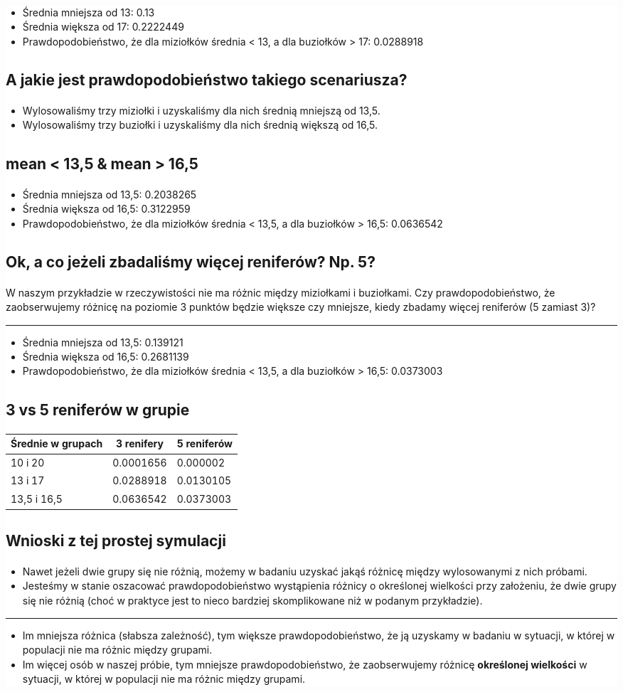 - Średnia mniejsza od 13: 0.13
- Średnia większa od 17: 0.2222449
- Prawdopodobieństwo, że dla miziołków średnia < 13, a dla buziołków > 17: 0.0288918

## A jakie jest prawdopodobieństwo takiego scenariusza?

- Wylosowaliśmy trzy miziołki i uzyskaliśmy dla nich średnią mniejszą od 13,5.
- Wylosowaliśmy trzy buziołki i uzyskaliśmy dla nich średnią większą od 16,5. 

## mean < 13,5 & mean > 16,5

- Średnia mniejsza od 13,5: 0.2038265
- Średnia większa od 16,5: 0.3122959
- Prawdopodobieństwo, że dla miziołków średnia < 13,5, a dla buziołków > 16,5: 0.0636542

## Ok, a co jeżeli zbadaliśmy więcej reniferów? Np. 5?

W naszym przykładzie w rzeczywistości nie ma różnic między miziołkami i buziołkami. Czy prawdopodobieństwo, że zaobserwujemy różnicę na poziomie 3 punktów będzie większe czy mniejsze, kiedy zbadamy więcej reniferów (5 zamiast 3)?

--------------------

- Średnia mniejsza od 13,5: 0.139121
- Średnia większa od 16,5: 0.2681139
- Prawdopodobieństwo, że dla miziołków średnia < 13,5, a dla buziołków > 16,5: 0.0373003

## 3 vs 5 reniferów w grupie

|Średnie w grupach|3 renifery|5 reniferów|
|-|-|-|
|10 i 20|0.0001656|0.000002|
|13 i 17|0.0288918|0.0130105|
|13,5 i 16,5|0.0636542|0.0373003|

## Wnioski z tej prostej symulacji

- Nawet jeżeli dwie grupy się nie różnią, możemy w badaniu uzyskać jakąś różnicę między wylosowanymi z nich próbami.
- Jesteśmy w stanie oszacować prawdopodobieństwo wystąpienia różnicy o określonej wielkości przy założeniu, że dwie grupy się nie różnią (choć w praktyce jest to nieco bardziej skomplikowane niż w podanym przykładzie).

---

- Im mniejsza różnica (słabsza zależność), tym większe prawdopodobieństwo, że ją uzyskamy w badaniu w sytuacji, w której w populacji nie ma różnic między grupami.
- Im więcej osób w naszej próbie, tym mniejsze prawdopodobieństwo, że zaobserwujemy różnicę **określonej wielkości** w sytuacji, w której w populacji nie ma różnic między grupami.
